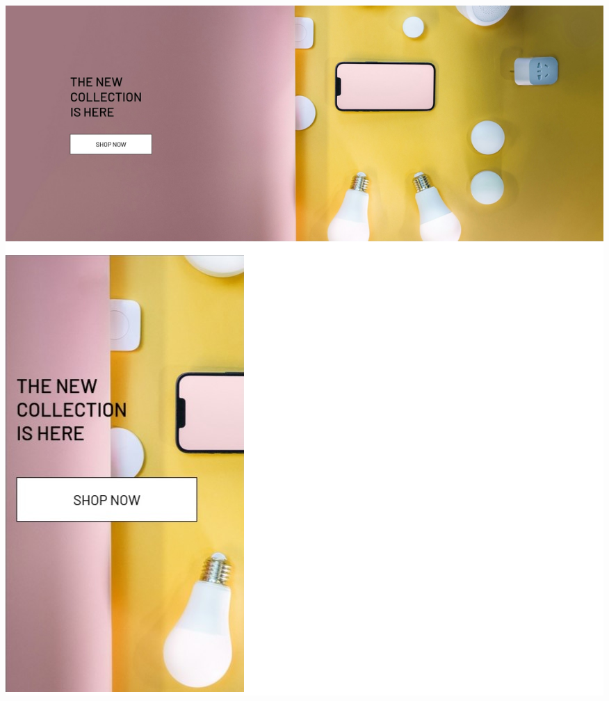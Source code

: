 ![Home Desktop](https://github.com/RazvanTr10/Witty-Devices/blob/main/documentation/readme/home-desktop.jpg?raw=true)

![Home Mobile](https://github.com/RazvanTr10/Witty-Devices/blob/main/documentation/readme/home-mobile.jpg?raw=true)
